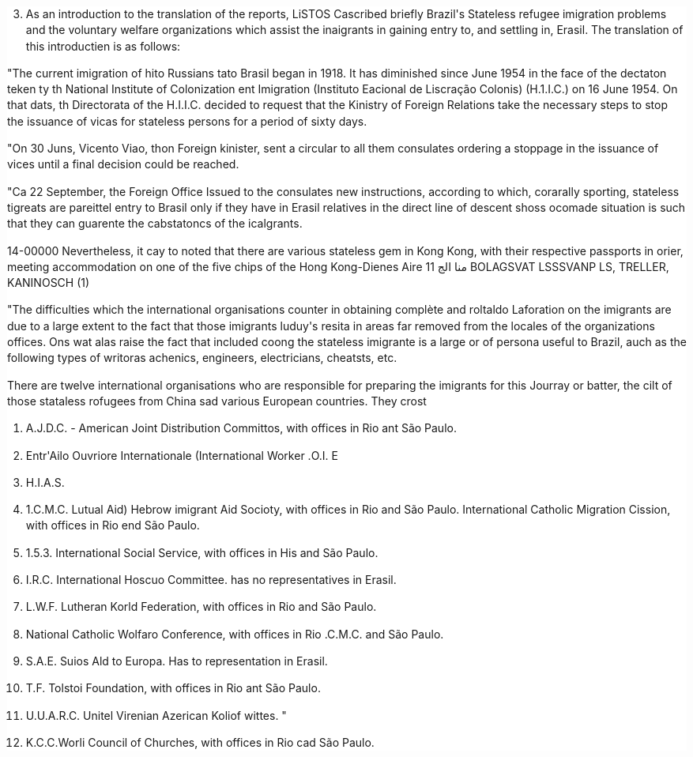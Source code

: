 3. As an introduction to the translation of the reports, LiSTOS Cascribed briefly
Brazil's Stateless refugee imigration problems and the voluntary welfare
organizations which assist the inaigrants in gaining entry to, and settling
in, Erasil. The translation of this introductien is as follows:

"The current imigration of hito Russians tato Brasil began in 1918. It
has diminished since June 1954 in the face of the dectaton teken ty th
National Institute of Colonization ent Imigration (Instituto Eacional de
Liscração Colonis) (H.1.I.C.) on 16 June 1954. On that dats, th
Directorata of the H.I.I.C. decided to request that the Kinistry of Foreign
Relations take the necessary steps to stop the issuance of vicas for
stateless persons for a period of sixty days.

"On 30 Juns, Vicento Viao, thon Foreign kinister, sent a circular to all them
consulates ordering a stoppage in the issuance of vices until a final
decision could be reached.

"Ca 22 September, the Foreign Office Issued to the consulates new instructions,
according to which, corarally sporting, stateless tigreats are pareittel
entry to Brasil only if they have in Erasil relatives in the direct line of
descent shoss ocomade situation is such that they can guarente the
cabstatoncs of the icalgrants.

14-00000
Nevertheless, it cay to noted that there are various stateless gem
in Kong Kong, with their respective passports in orier, meeting accommodation
on one of the five chips of the Hong Kong-Dienes Aire 11 منا الج BOLAGSVAT LSSSVANP
LS, TRELLER, KANINOSCH
(1)

"The difficulties which the international organisations counter in obtaining
complète and roltaldo Laforation on the imigrants are due to a large extent
to the fact that those imigrants luduy's resita in areas far removed from
the locales of the organizations offices. Ons wat alas raise the
fact that included coong the stateless imigrante is a large or of
persona useful to Brazil, auch as the following types of writoras achenics,
engineers, electricians, cheatsts, etc.

There are twelve international organisations who are responsible for preparing
the imigrants for this Jourray or batter, the cilt of those stataless
rofugees from China sad various European countries. They crost

1. A.J.D.C. - American Joint Distribution Committos, with offices in Rio
ant São Paulo.
2. Entr'Ailo Ouvriore Internationale (International Worker
.Ο.Ι. Ε
3. Η.Ι.Α.S.
4. 1.C.M.C.
Lutual Aid)
Hebrow imigrant Aid Socioty, with offices in Rio and São
Paulo.
International Catholic Migration Cission, with offices
in Rio end São Paulo.

5. 1.5.3. International Social Service, with offices in His and São Paulo.
5. I.R.C. International Hoscuo Committee. has no representatives in Erasil.
7. L.W.F. Lutheran Korld Federation, with offices in Rio and São Paulo.
8. National Catholic Wolfaro Conference, with offices in Rio
.C.M.C.
and São Paulo.
9. S.A.E. Suios Ald to Europa. Has to representation in Erasil.
10. T.F. Tolstoi Foundation, with offices in Rio ant São Paulo.
11. U.U.A.R.C. Unitel Virenian Azerican Koliof wittes.
"
12. K.C.C.Worli Council of Churches, with offices in Rio cad São Paulo.
